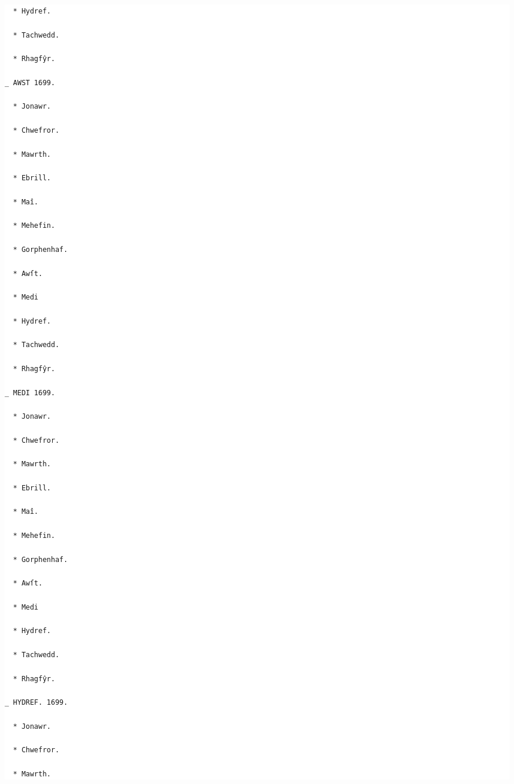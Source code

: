       * Hydref.

      * Tachwedd.

      * Rhagfŷr.

    _ AWST 1699.

      * Jonawr.

      * Chwefror.

      * Mawrth.

      * Ebrill.

      * Maî.

      * Mehefin.

      * Gorphenhaf.

      * Awſt.

      * Medi

      * Hydref.

      * Tachwedd.

      * Rhagfŷr.

    _ MEDI 1699.

      * Jonawr.

      * Chwefror.

      * Mawrth.

      * Ebrill.

      * Maî.

      * Mehefin.

      * Gorphenhaf.

      * Awſt.

      * Medi

      * Hydref.

      * Tachwedd.

      * Rhagfŷr.

    _ HYDREF. 1699.

      * Jonawr.

      * Chwefror.

      * Mawrth.
